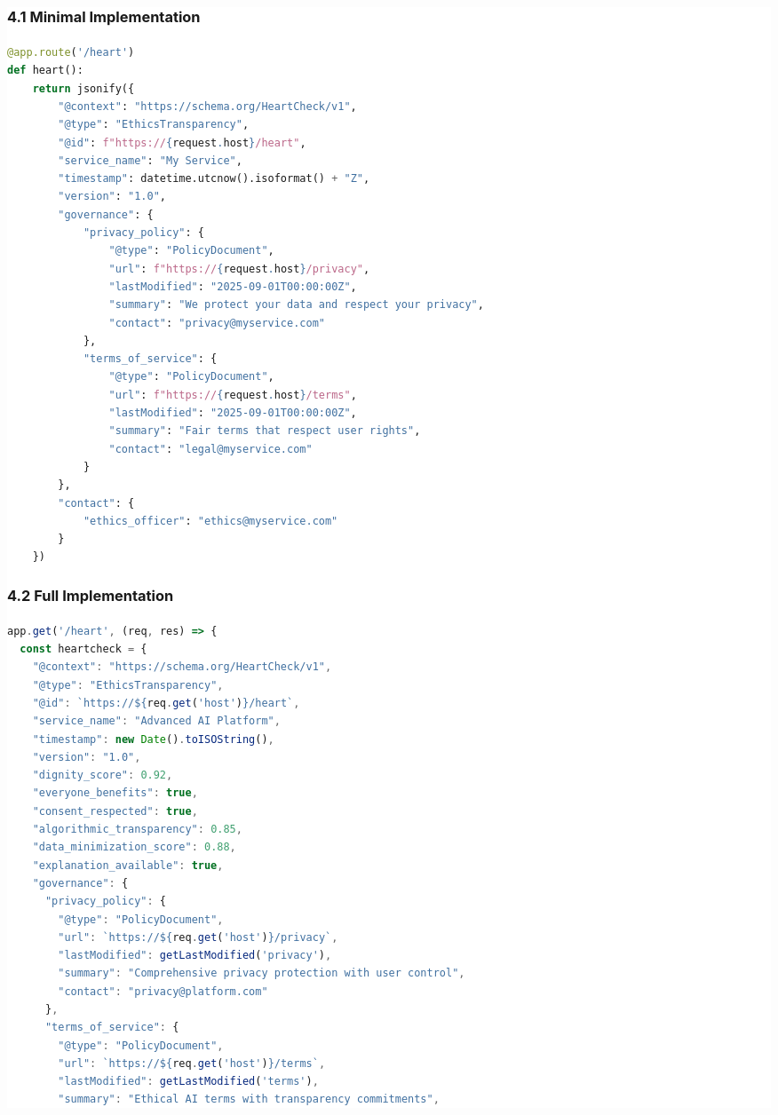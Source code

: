 ### 4.1 Minimal Implementation

```python
@app.route('/heart')
def heart():
    return jsonify({
        "@context": "https://schema.org/HeartCheck/v1",
        "@type": "EthicsTransparency",
        "@id": f"https://{request.host}/heart",
        "service_name": "My Service",
        "timestamp": datetime.utcnow().isoformat() + "Z",
        "version": "1.0",
        "governance": {
            "privacy_policy": {
                "@type": "PolicyDocument",
                "url": f"https://{request.host}/privacy",
                "lastModified": "2025-09-01T00:00:00Z",
                "summary": "We protect your data and respect your privacy",
                "contact": "privacy@myservice.com"
            },
            "terms_of_service": {
                "@type": "PolicyDocument",
                "url": f"https://{request.host}/terms", 
                "lastModified": "2025-09-01T00:00:00Z",
                "summary": "Fair terms that respect user rights",
                "contact": "legal@myservice.com"
            }
        },
        "contact": {
            "ethics_officer": "ethics@myservice.com"
        }
    })
```

### 4.2 Full Implementation

```javascript
app.get('/heart', (req, res) => {
  const heartcheck = {
    "@context": "https://schema.org/HeartCheck/v1",
    "@type": "EthicsTransparency",
    "@id": `https://${req.get('host')}/heart`,
    "service_name": "Advanced AI Platform",
    "timestamp": new Date().toISOString(),
    "version": "1.0",
    "dignity_score": 0.92,
    "everyone_benefits": true,
    "consent_respected": true,
    "algorithmic_transparency": 0.85,
    "data_minimization_score": 0.88,
    "explanation_available": true,
    "governance": {
      "privacy_policy": {
        "@type": "PolicyDocument",
        "url": `https://${req.get('host')}/privacy`,
        "lastModified": getLastModified('privacy'),
        "summary": "Comprehensive privacy protection with user control",
        "contact": "privacy@platform.com"
      },
      "terms_of_service": {
        "@type": "PolicyDocument",
        "url": `https://${req.get('host')}/terms`,
        "lastModified": getLastModified('terms'),
        "summary": "Ethical AI terms with transparency commitments",
```